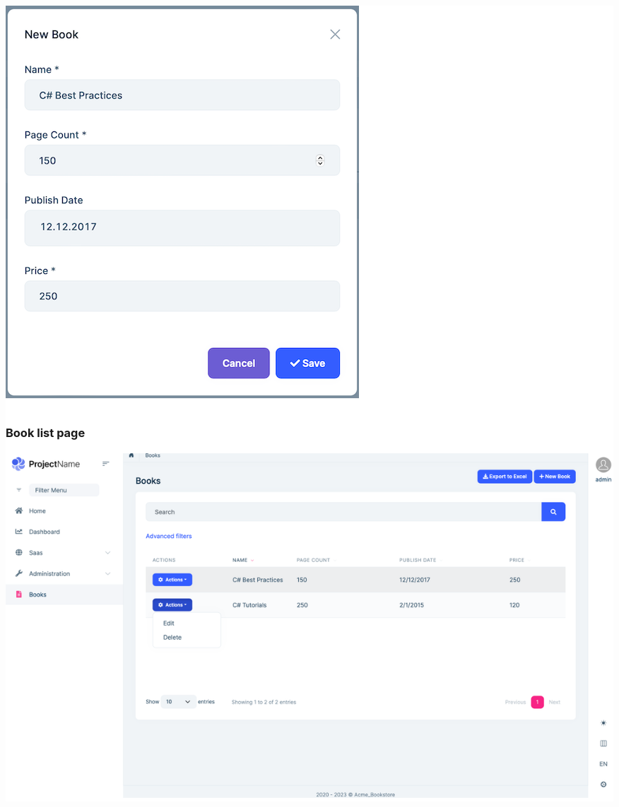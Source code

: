###### ![New book dialog](../images/suite-ui-new-book.png)

### Book list page

![Book list page](../images/suite-book-list.png)
